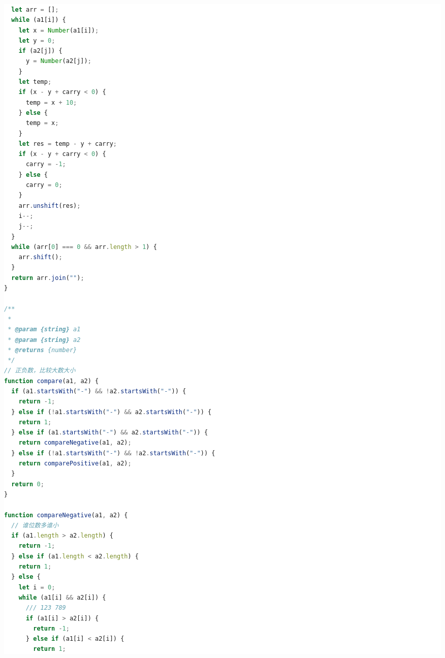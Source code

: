 ```js
  let arr = [];
  while (a1[i]) {
    let x = Number(a1[i]);
    let y = 0;
    if (a2[j]) {
      y = Number(a2[j]);
    }
    let temp;
    if (x - y + carry < 0) {
      temp = x + 10;
    } else {
      temp = x;
    }
    let res = temp - y + carry;
    if (x - y + carry < 0) {
      carry = -1;
    } else {
      carry = 0;
    }
    arr.unshift(res);
    i--;
    j--;
  }
  while (arr[0] === 0 && arr.length > 1) {
    arr.shift();
  }
  return arr.join("");
}

/**
 *
 * @param {string} a1
 * @param {string} a2
 * @returns {number}
 */
// 正负数，比较大数大小
function compare(a1, a2) {
  if (a1.startsWith("-") && !a2.startsWith("-")) {
    return -1;
  } else if (!a1.startsWith("-") && a2.startsWith("-")) {
    return 1;
  } else if (a1.startsWith("-") && a2.startsWith("-")) {
    return compareNegative(a1, a2);
  } else if (!a1.startsWith("-") && !a2.startsWith("-")) {
    return comparePositive(a1, a2);
  }
  return 0;
}

function compareNegative(a1, a2) {
  // 谁位数多谁小
  if (a1.length > a2.length) {
    return -1;
  } else if (a1.length < a2.length) {
    return 1;
  } else {
    let i = 0;
    while (a1[i] && a2[i]) {
      /// 123 789
      if (a1[i] > a2[i]) {
        return -1;
      } else if (a1[i] < a2[i]) {
        return 1;
```